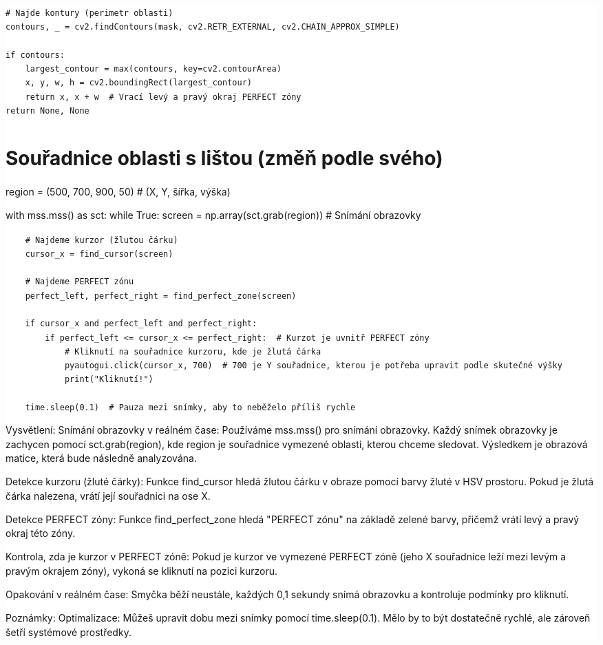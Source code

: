     # Najde kontury (perimetr oblasti)
    contours, _ = cv2.findContours(mask, cv2.RETR_EXTERNAL, cv2.CHAIN_APPROX_SIMPLE)

    if contours:
        largest_contour = max(contours, key=cv2.contourArea)
        x, y, w, h = cv2.boundingRect(largest_contour)
        return x, x + w  # Vrací levý a pravý okraj PERFECT zóny
    return None, None

# Souřadnice oblasti s lištou (změň podle svého)
region = (500, 700, 900, 50)  # (X, Y, šířka, výška)

with mss.mss() as sct:
    while True:
        screen = np.array(sct.grab(region))  # Snímání obrazovky

        # Najdeme kurzor (žlutou čárku)
        cursor_x = find_cursor(screen)

        # Najdeme PERFECT zónu
        perfect_left, perfect_right = find_perfect_zone(screen)

        if cursor_x and perfect_left and perfect_right:
            if perfect_left <= cursor_x <= perfect_right:  # Kurzot je uvnitř PERFECT zóny
                # Kliknutí na souřadnice kurzoru, kde je žlutá čárka
                pyautogui.click(cursor_x, 700)  # 700 je Y souřadnice, kterou je potřeba upravit podle skutečné výšky
                print("Kliknutí!")
        
        time.sleep(0.1)  # Pauza mezi snímky, aby to neběželo příliš rychle
Vysvětlení:
Snímání obrazovky v reálném čase: Používáme mss.mss() pro snímání obrazovky. Každý snímek obrazovky je zachycen pomocí sct.grab(region), kde region je souřadnice vymezené oblasti, kterou chceme sledovat. Výsledkem je obrazová matice, která bude následně analyzována.

Detekce kurzoru (žluté čárky): Funkce find_cursor hledá žlutou čárku v obraze pomocí barvy žluté v HSV prostoru. Pokud je žlutá čárka nalezena, vrátí její souřadnici na ose X.

Detekce PERFECT zóny: Funkce find_perfect_zone hledá "PERFECT zónu" na základě zelené barvy, přičemž vrátí levý a pravý okraj této zóny.

Kontrola, zda je kurzor v PERFECT zóně: Pokud je kurzor ve vymezené PERFECT zóně (jeho X souřadnice leží mezi levým a pravým okrajem zóny), vykoná se kliknutí na pozici kurzoru.

Opakování v reálném čase: Smyčka běží neustále, každých 0,1 sekundy snímá obrazovku a kontroluje podmínky pro kliknutí.

Poznámky:
Optimalizace: Můžeš upravit dobu mezi snímky pomocí time.sleep(0.1). Mělo by to být dostatečně rychlé, ale zároveň šetří systémové prostředky.
